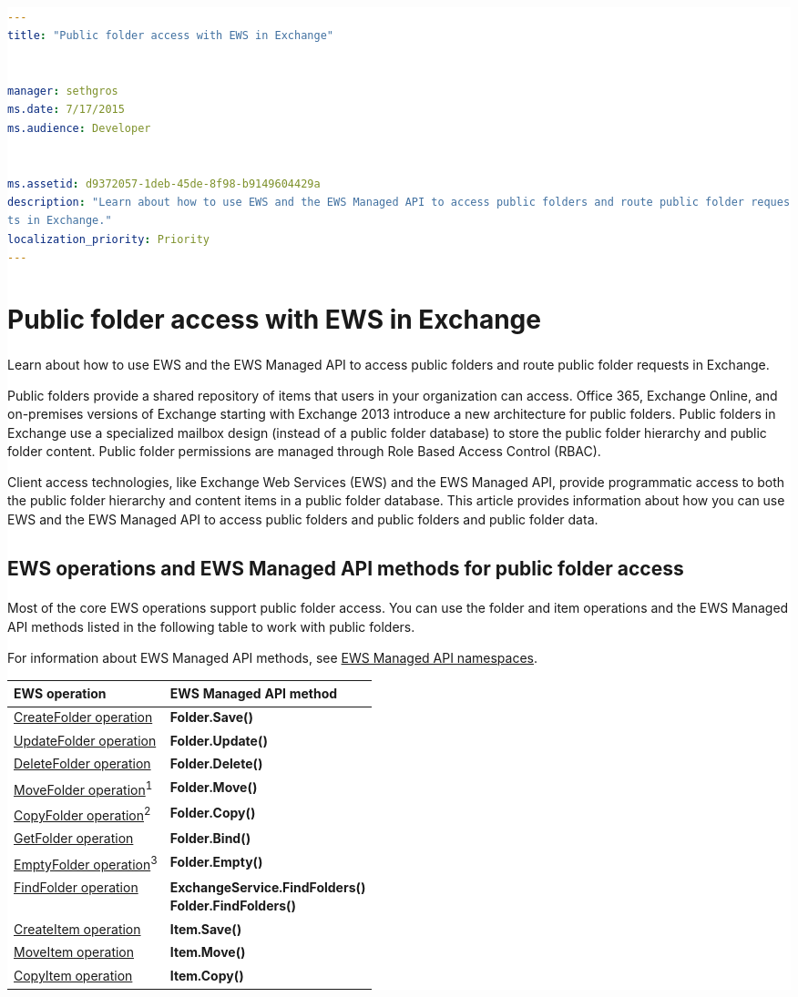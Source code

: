 ```yaml
---
title: "Public folder access with EWS in Exchange"
 
 
manager: sethgros
ms.date: 7/17/2015
ms.audience: Developer
 
 
ms.assetid: d9372057-1deb-45de-8f98-b9149604429a
description: "Learn about how to use EWS and the EWS Managed API to access public folders and route public folder requests in Exchange."
localization_priority: Priority
---
```


# Public folder access with EWS in Exchange

Learn about how to use EWS and the EWS Managed API to access public folders and route public folder requests in Exchange.
  
Public folders provide a shared repository of items that users in your organization can access. Office 365, Exchange Online, and on-premises versions of Exchange starting with Exchange 2013 introduce a new architecture for public folders. Public folders in Exchange use a specialized mailbox design (instead of a public folder database) to store the public folder hierarchy and public folder content. Public folder permissions are managed through Role Based Access Control (RBAC).
  
Client access technologies, like Exchange Web Services (EWS) and the EWS Managed API, provide programmatic access to both the public folder hierarchy and content items in a public folder database. This article provides information about how you can use EWS and the EWS Managed API to access public folders and public folders and public folder data. 
  
## EWS operations and EWS Managed API methods for public folder access
<a name="bk_functionality"> </a>

Most of the core EWS operations support public folder access. You can use the folder and item operations and the EWS Managed API methods listed in the following table to work with public folders.
  
For information about EWS Managed API methods, see [EWS Managed API namespaces](https://msdn.microsoft.com/library/jj220535%28v=exchg.80%29.aspx).
  
|**EWS operation**|**EWS Managed API method**|
|:-----|:-----|
|[CreateFolder operation](https://msdn.microsoft.com/library/6f6c334c-b190-4e55-8f0a-38f2a018d1b3%28Office.15%29.aspx) <br/> |**Folder.Save()** <br/> |
|[UpdateFolder operation](https://msdn.microsoft.com/library/3494c996-b834-4813-b1ca-d99642d8b4e7%28Office.15%29.aspx) <br/> |**Folder.Update()** <br/> |
|[DeleteFolder operation](https://msdn.microsoft.com/library/b0f92682-4895-4bcf-a4a1-e4c2e8403979%28Office.15%29.aspx) <br/> |**Folder.Delete()** <br/> |
|[MoveFolder operation](https://msdn.microsoft.com/library/c7233966-6c87-4a14-8156-b1610760176d%28Office.15%29.aspx)<sup>1</sup> <br/> |**Folder.Move()** <br/> |
|[CopyFolder operation](https://msdn.microsoft.com/library/c7ea0d68-9793-4144-b378-d99536776db9%28Office.15%29.aspx)<sup>2</sup> <br/> |**Folder.Copy()** <br/> |
|[GetFolder operation](https://msdn.microsoft.com/library/355bcf93-dc71-4493-b177-622afac5fdb9%28Office.15%29.aspx) <br/> |**Folder.Bind()** <br/> |
|[EmptyFolder operation](https://msdn.microsoft.com/library/98161486-e2f2-480f-8d5d-708ba81b208a%28Office.15%29.aspx)<sup>3</sup> <br/> |**Folder.Empty()** <br/> |
|[FindFolder operation](https://msdn.microsoft.com/library/7a9855aa-06cc-45ba-ad2a-645c15b7d031%28Office.15%29.aspx) <br/> |**ExchangeService.FindFolders()** <br/> **Folder.FindFolders()** <br/> |
|[CreateItem operation](https://msdn.microsoft.com/library/78a52120-f1d0-4ed7-8748-436e554f75b6%28Office.15%29.aspx) <br/> |**Item.Save()** <br/> |
|[MoveItem operation](https://msdn.microsoft.com/library/dcf40fa7-7796-4a5c-bf5b-7a509a18d208%28Office.15%29.aspx) <br/> |**Item.Move()** <br/> |
|[CopyItem operation](https://msdn.microsoft.com/library/bcc68f9e-d511-4c29-bba6-ed535524624a%28Office.15%29.aspx) <br/> |**Item.Copy()** <br/> |